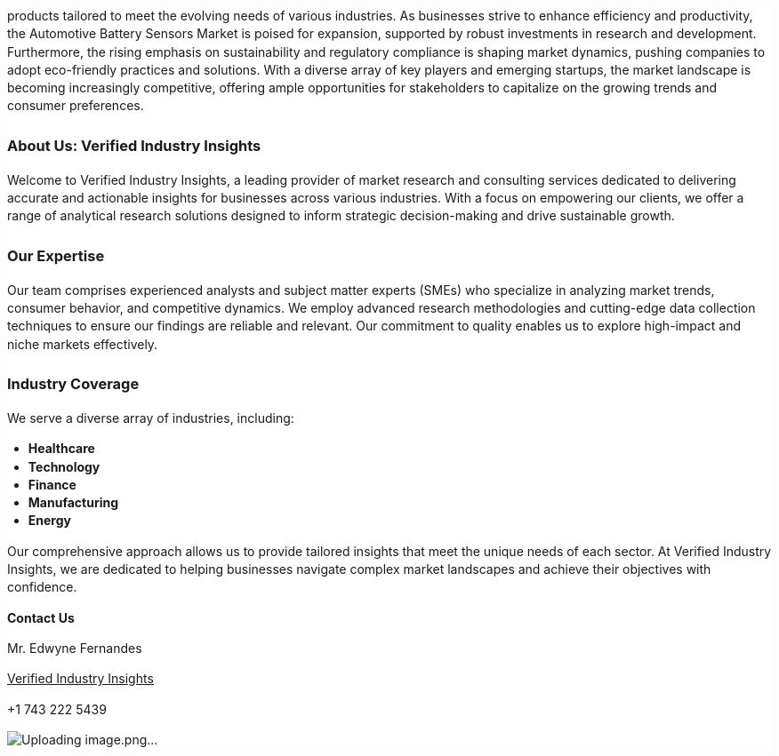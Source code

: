 products tailored to meet the evolving needs of various industries. As businesses strive to enhance efficiency and productivity, the Automotive Battery Sensors Market is poised for expansion, supported by robust investments in research and development. Furthermore, the rising emphasis on sustainability and regulatory compliance is shaping market dynamics, pushing companies to adopt eco-friendly practices and solutions. With a diverse array of key players and emerging startups, the market landscape is becoming increasingly competitive, offering ample opportunities for stakeholders to capitalize on the growing trends and consumer preferences.</p><h3>About Us: Verified Industry Insights</h3><p>Welcome to Verified Industry Insights, a leading provider of market research and consulting services dedicated to delivering accurate and actionable insights for businesses across various industries. With a focus on empowering our clients, we offer a range of analytical research solutions designed to inform strategic decision-making and drive sustainable growth.</p><h3>Our Expertise</h3><p>Our team comprises experienced analysts and subject matter experts (SMEs) who specialize in analyzing market trends, consumer behavior, and competitive dynamics. We employ advanced research methodologies and cutting-edge data collection techniques to ensure our findings are reliable and relevant. Our commitment to quality enables us to explore high-impact and niche markets effectively.</p><h3>Industry Coverage</h3><p>We serve a diverse array of industries, including:</p><ul><li><strong>Healthcare</strong></li><li><strong>Technology</strong></li><li><strong>Finance</strong></li><li><strong>Manufacturing</strong></li><li><strong>Energy</strong></li></ul><p>Our comprehensive approach allows us to provide tailored insights that meet the unique needs of each sector. At Verified Industry Insights, we are dedicated to helping businesses navigate complex market landscapes and achieve their objectives with confidence.</p><p><strong>Contact Us</strong></p><p>Mr. Edwyne Fernandes</p><p><a href="https://www.verifiedindustryinsights.com/">Verified Industry Insights</a></p><p>+1 743 222 5439</p>
![Uploading image.png…]()
